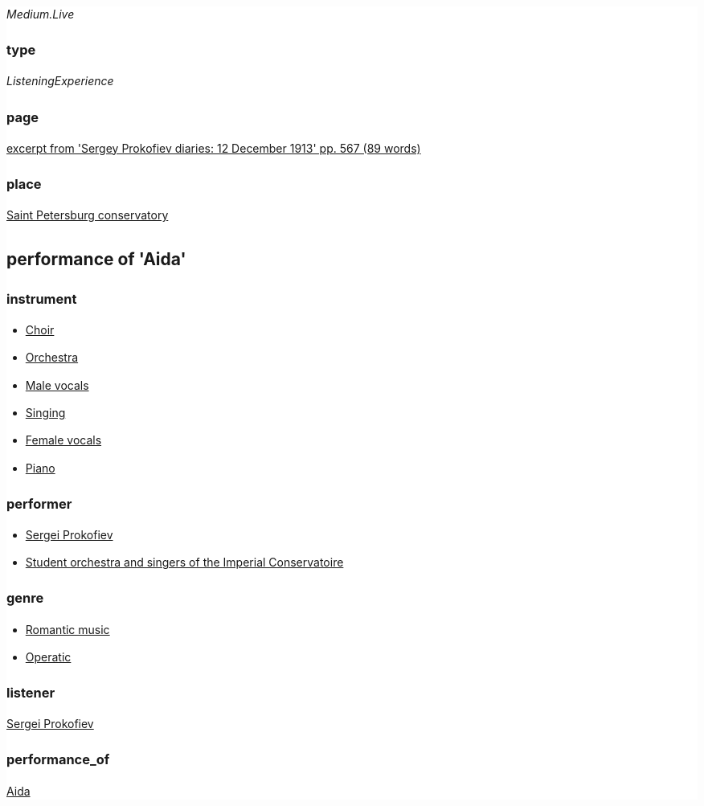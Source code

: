 
*Medium.Live*

### type


*ListeningExperience*

### page


[excerpt from 'Sergey Prokofiev diaries: 12 December 1913' pp. 567 (89 words)](#excerpt-from-'Sergey-Prokofiev-diaries-12-December-1913'-pp.-567-(89-words))

### place


[Saint Petersburg conservatory](#Saint-Petersburg-conservatory)

## performance of 'Aida'

### instrument

 - [Choir](#Choir)

 - [Orchestra](#Orchestra)

 - [Male vocals](#Male-vocals)

 - [Singing](#Singing)

 - [Female vocals](#Female-vocals)

 - [Piano](#Piano)

### performer

 - [Sergei Prokofiev](#Sergei-Prokofiev)

 - [Student orchestra and singers of the Imperial Conservatoire](#Student-orchestra-and-singers-of-the-Imperial-Conservatoire)

### genre

 - [Romantic music](#Romantic-music)

 - [Operatic](#Operatic)

### listener


[Sergei Prokofiev](#Sergei-Prokofiev)

### performance_of


[Aida](#Aida)
